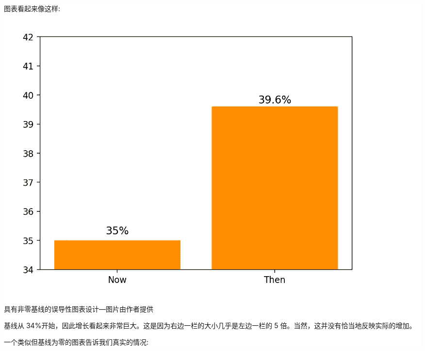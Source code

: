 图表看起来像这样:

![](img/6be1601d64554b776d571902eba37f2d.png)

具有非零基线的误导性图表设计—图片由作者提供

基线从 34%开始，因此增长看起来非常巨大。这是因为右边一栏的大小几乎是左边一栏的 5 倍。当然，这并没有恰当地反映实际的增加。

一个类似但基线为零的图表告诉我们真实的情况:
